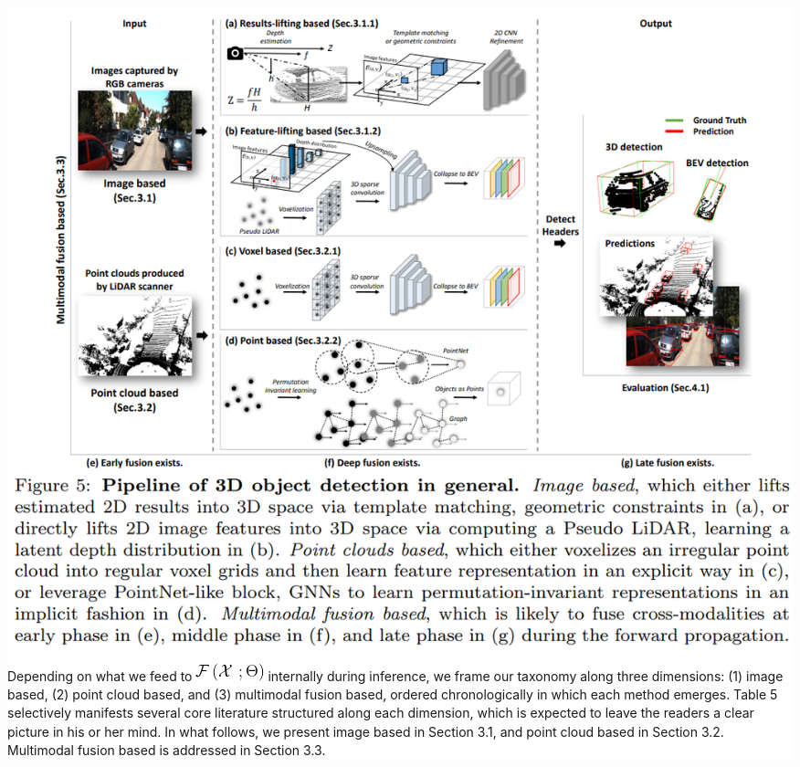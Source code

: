 <div align=center><img src="./source/pipeline.png"/></div>  

Depending on what we feed to ![F(x)](./gif/F(x).gif) internally during inference, we frame our taxonomy along three dimensions: (1) image based, (2) point cloud based, and (3) multimodal fusion based, ordered chronologically in which each method emerges. Table 5 selectively manifests several core literature structured along each dimension, which is expected to leave the readers a clear picture in his or her mind. In what follows, we present image based in Section 3.1,  and point cloud based in Section 3.2. Multimodal fusion based is addressed in Section 3.3. 
